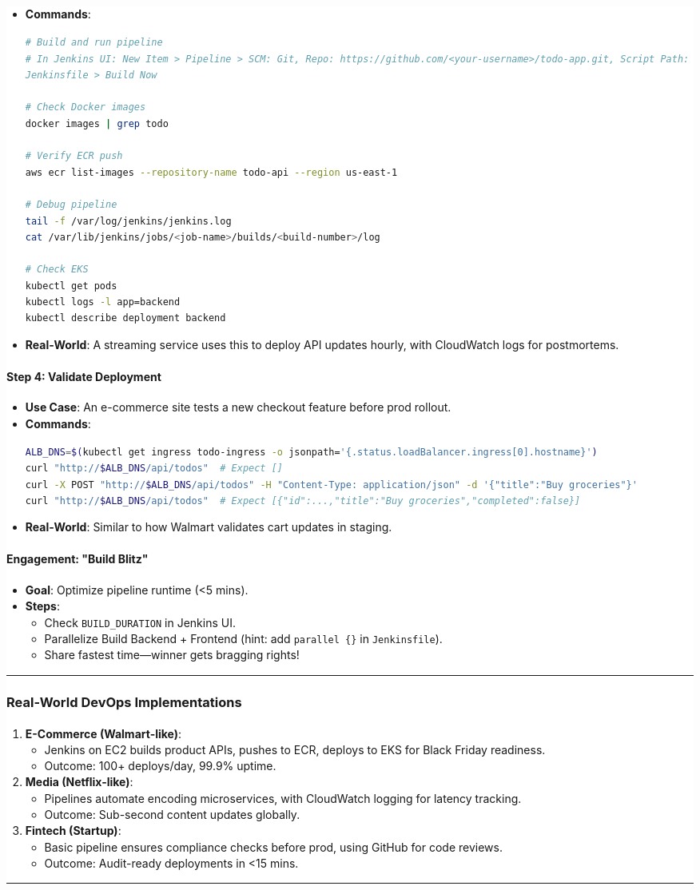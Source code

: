 - **Commands**:
  ```bash
  # Build and run pipeline
  # In Jenkins UI: New Item > Pipeline > SCM: Git, Repo: https://github.com/<your-username>/todo-app.git, Script Path: Jenkinsfile > Build Now

  # Check Docker images
  docker images | grep todo

  # Verify ECR push
  aws ecr list-images --repository-name todo-api --region us-east-1

  # Debug pipeline
  tail -f /var/log/jenkins/jenkins.log
  cat /var/lib/jenkins/jobs/<job-name>/builds/<build-number>/log

  # Check EKS
  kubectl get pods
  kubectl logs -l app=backend
  kubectl describe deployment backend
  ```

- **Real-World**: A streaming service uses this to deploy API updates hourly, with CloudWatch logs for postmortems.

#### Step 4: Validate Deployment
- **Use Case**: An e-commerce site tests a new checkout feature before prod rollout.
- **Commands**:
  ```bash
  ALB_DNS=$(kubectl get ingress todo-ingress -o jsonpath='{.status.loadBalancer.ingress[0].hostname}')
  curl "http://$ALB_DNS/api/todos"  # Expect []
  curl -X POST "http://$ALB_DNS/api/todos" -H "Content-Type: application/json" -d '{"title":"Buy groceries"}'
  curl "http://$ALB_DNS/api/todos"  # Expect [{"id":...,"title":"Buy groceries","completed":false}]
  ```
- **Real-World**: Similar to how Walmart validates cart updates in staging.

#### Engagement: "Build Blitz"
- **Goal**: Optimize pipeline runtime (<5 mins).
- **Steps**: 
  - Check `BUILD_DURATION` in Jenkins UI.
  - Parallelize Build Backend + Frontend (hint: add `parallel {}` in `Jenkinsfile`).
  - Share fastest time—winner gets bragging rights!

---

### Real-World DevOps Implementations
1. **E-Commerce (Walmart-like)**:
   - Jenkins on EC2 builds product APIs, pushes to ECR, deploys to EKS for Black Friday readiness.
   - Outcome: 100+ deploys/day, 99.9% uptime.
2. **Media (Netflix-like)**:
   - Pipelines automate encoding microservices, with CloudWatch logging for latency tracking.
   - Outcome: Sub-second content updates globally.
3. **Fintech (Startup)**:
   - Basic pipeline ensures compliance checks before prod, using GitHub for code reviews.
   - Outcome: Audit-ready deployments in <15 mins.

---
